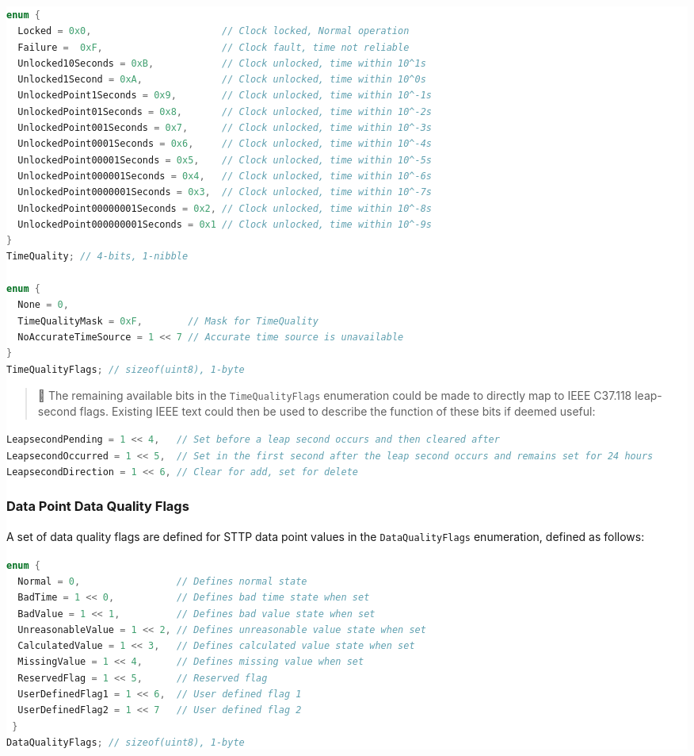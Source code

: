

```C
enum {
  Locked = 0x0,                       // Clock locked, Normal operation
  Failure =  0xF,                     // Clock fault, time not reliable
  Unlocked10Seconds = 0xB,            // Clock unlocked, time within 10^1s
  Unlocked1Second = 0xA,              // Clock unlocked, time within 10^0s
  UnlockedPoint1Seconds = 0x9,        // Clock unlocked, time within 10^-1s
  UnlockedPoint01Seconds = 0x8,       // Clock unlocked, time within 10^-2s
  UnlockedPoint001Seconds = 0x7,      // Clock unlocked, time within 10^-3s
  UnlockedPoint0001Seconds = 0x6,     // Clock unlocked, time within 10^-4s
  UnlockedPoint00001Seconds = 0x5,    // Clock unlocked, time within 10^-5s
  UnlockedPoint000001Seconds = 0x4,   // Clock unlocked, time within 10^-6s
  UnlockedPoint0000001Seconds = 0x3,  // Clock unlocked, time within 10^-7s
  UnlockedPoint00000001Seconds = 0x2, // Clock unlocked, time within 10^-8s
  UnlockedPoint000000001Seconds = 0x1 // Clock unlocked, time within 10^-9s
}
TimeQuality; // 4-bits, 1-nibble

enum {
  None = 0,
  TimeQualityMask = 0xF,        // Mask for TimeQuality  
  NoAccurateTimeSource = 1 << 7 // Accurate time source is unavailable
}
TimeQualityFlags; // sizeof(uint8), 1-byte
```

> :construction: The remaining available bits in the `TimeQualityFlags` enumeration could be made to directly map to IEEE C37.118 leap-second flags. Existing IEEE text could then be used to describe the function of these bits if deemed useful:

```C
LeapsecondPending = 1 << 4,   // Set before a leap second occurs and then cleared after
LeapsecondOccurred = 1 << 5,  // Set in the first second after the leap second occurs and remains set for 24 hours
LeapsecondDirection = 1 << 6, // Clear for add, set for delete
```

### Data Point Data Quality Flags

A set of data quality flags are defined for STTP data point values in the `DataQualityFlags` enumeration, defined as follows:

```C
enum {
  Normal = 0,                 // Defines normal state
  BadTime = 1 << 0,           // Defines bad time state when set
  BadValue = 1 << 1,          // Defines bad value state when set
  UnreasonableValue = 1 << 2, // Defines unreasonable value state when set
  CalculatedValue = 1 << 3,   // Defines calculated value state when set
  MissingValue = 1 << 4,      // Defines missing value when set
  ReservedFlag = 1 << 5,      // Reserved flag
  UserDefinedFlag1 = 1 << 6,  // User defined flag 1
  UserDefinedFlag2 = 1 << 7   // User defined flag 2
 }
DataQualityFlags; // sizeof(uint8), 1-byte
```

